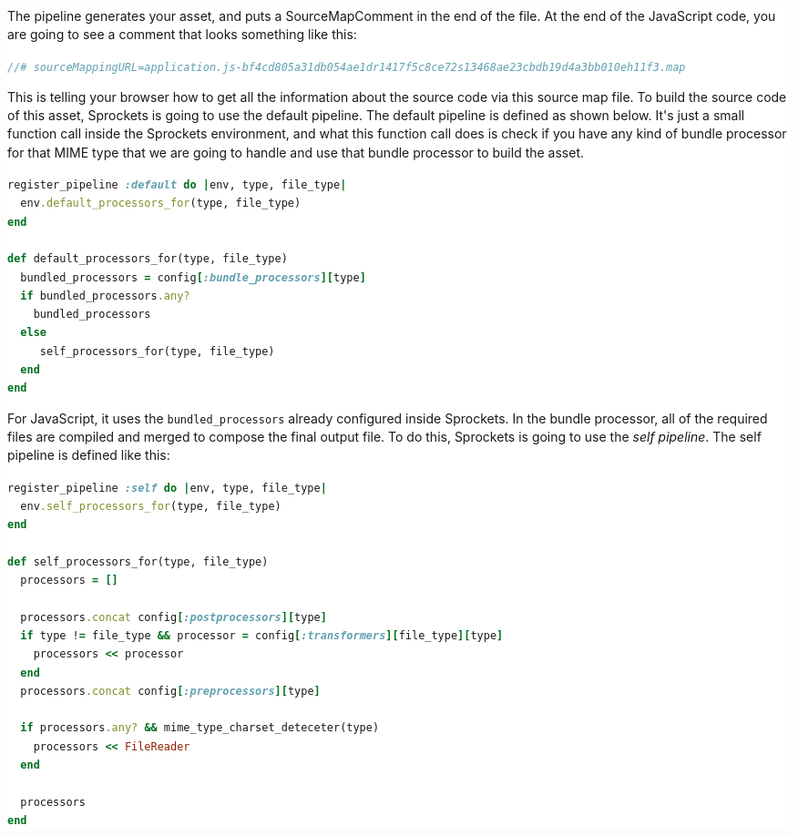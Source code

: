 The pipeline generates your asset, and puts a SourceMapComment in the end of the file. At the end of the JavaScript code, you are going to see a comment that looks something like this:

```js
//# sourceMappingURL=application.js-bf4cd805a31db054ae1dr1417f5c8ce72s13468ae23cbdb19d4a3bb010eh11f3.map
```

This is telling your browser how to get all the information about the source code via this source map file. To build the source code of this asset, Sprockets is going to use the default pipeline. The default pipeline is defined as shown below. It's just a small function call inside the Sprockets environment, and what this function call does is check if you have any kind of bundle processor for that MIME type that we are going to handle and use that bundle processor to build the asset.

```ruby
register_pipeline :default do |env, type, file_type|
  env.default_processors_for(type, file_type)
end

def default_processors_for(type, file_type)
  bundled_processors = config[:bundle_processors][type]
  if bundled_processors.any?
    bundled_processors
  else
     self_processors_for(type, file_type)
  end
end
```

For JavaScript, it uses the `bundled_processors` already configured inside Sprockets. In the bundle processor, all of the required files are compiled and merged to compose the final output file. To do this, Sprockets is going to use the _self pipeline_. The self pipeline is defined like this:

```ruby
register_pipeline :self do |env, type, file_type|
  env.self_processors_for(type, file_type)
end

def self_processors_for(type, file_type)
  processors = []

  processors.concat config[:postprocessors][type]
  if type != file_type && processor = config[:transformers][file_type][type]
    processors << processor
  end
  processors.concat config[:preprocessors][type]

  if processors.any? && mime_type_charset_deteceter(type)
    processors << FileReader
  end

  processors
end
```
